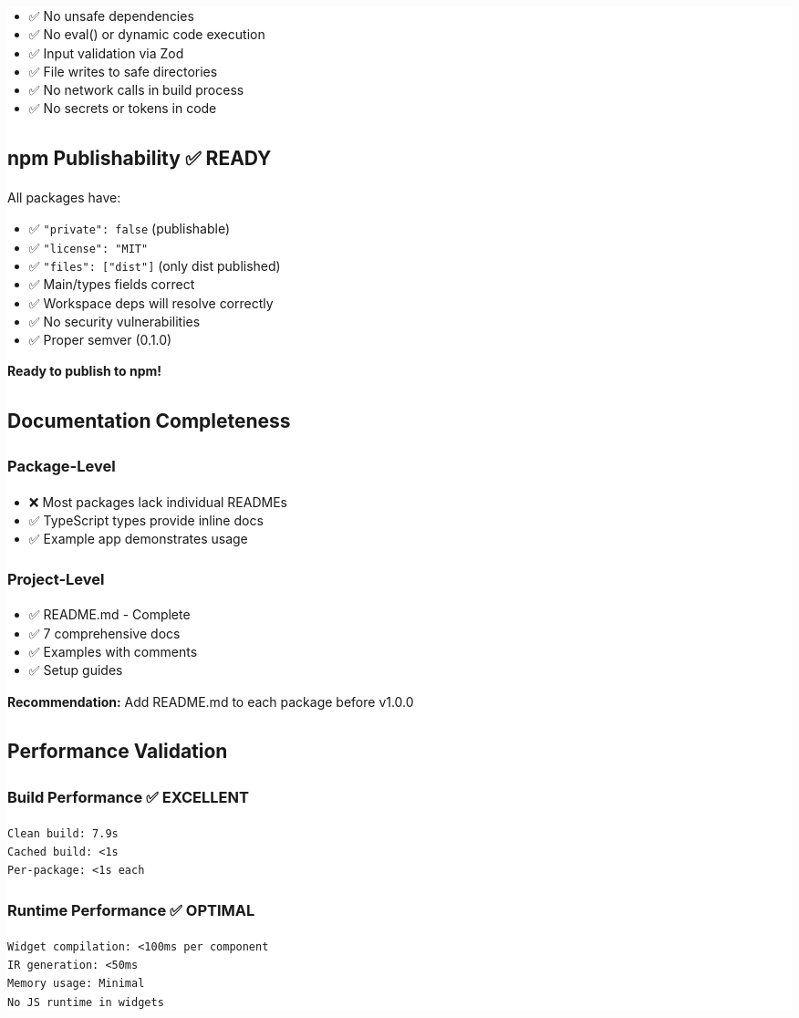 - ✅ No unsafe dependencies
- ✅ No eval() or dynamic code execution
- ✅ Input validation via Zod
- ✅ File writes to safe directories
- ✅ No network calls in build process
- ✅ No secrets or tokens in code

## npm Publishability ✅ READY

All packages have:

- ✅ `"private": false` (publishable)
- ✅ `"license": "MIT"`
- ✅ `"files": ["dist"]` (only dist published)
- ✅ Main/types fields correct
- ✅ Workspace deps will resolve correctly
- ✅ No security vulnerabilities
- ✅ Proper semver (0.1.0)

**Ready to publish to npm!**

## Documentation Completeness

### Package-Level

- ❌ Most packages lack individual READMEs
- ✅ TypeScript types provide inline docs
- ✅ Example app demonstrates usage

### Project-Level

- ✅ README.md - Complete
- ✅ 7 comprehensive docs
- ✅ Examples with comments
- ✅ Setup guides

**Recommendation:** Add README.md to each package before v1.0.0

## Performance Validation

### Build Performance ✅ EXCELLENT

```
Clean build: 7.9s
Cached build: <1s
Per-package: <1s each
```

### Runtime Performance ✅ OPTIMAL

```
Widget compilation: <100ms per component
IR generation: <50ms
Memory usage: Minimal
No JS runtime in widgets
```
